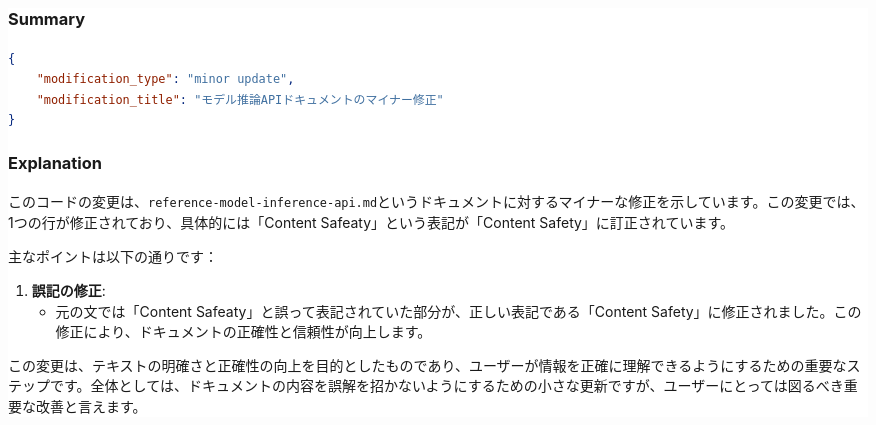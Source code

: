 ### Summary

```json
{
    "modification_type": "minor update",
    "modification_title": "モデル推論APIドキュメントのマイナー修正"
}
```

### Explanation
このコードの変更は、`reference-model-inference-api.md`というドキュメントに対するマイナーな修正を示しています。この変更では、1つの行が修正されており、具体的には「Content Safeaty」という表記が「Content Safety」に訂正されています。

主なポイントは以下の通りです：

1. **誤記の修正**:
   - 元の文では「Content Safeaty」と誤って表記されていた部分が、正しい表記である「Content Safety」に修正されました。この修正により、ドキュメントの正確性と信頼性が向上します。

この変更は、テキストの明確さと正確性の向上を目的としたものであり、ユーザーが情報を正確に理解できるようにするための重要なステップです。全体としては、ドキュメントの内容を誤解を招かないようにするための小さな更新ですが、ユーザーにとっては図るべき重要な改善と言えます。



